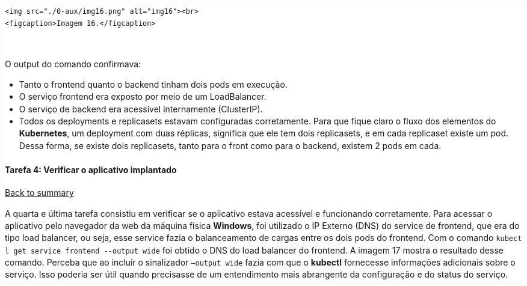    <img src="./0-aux/img16.png" alt="img16"><br>
    <figcaption>Imagem 16.</figcaption>
</figure></div><br>

O output do comando confirmava:
  - Tanto o frontend quanto o backend tinham dois pods em execução.
  - O serviço frontend era exposto por meio de um LoadBalancer.
  - O serviço de backend era acessível internamente (ClusterIP).
  - Todos os deployments e replicasets estavam configuradas corretamente. Para que fique claro o fluxo dos elementos do **Kubernetes**, um deployment com duas réplicas, significa que ele tem dois replicasets, e em cada replicaset existe um pod. Dessa forma, se existe dois replicasets, tanto para o front como para o backend, existem 2 pods em cada.

<a name="item01.4"><h4>Tarefa 4: Verificar o aplicativo implantado</h4></a>[Back to summary](#item0)

A quarta e última tarefa consistiu em verificar se o aplicativo estava acessível e funcionando corretamente. Para acessar o aplicativo pelo navegador da web da máquina física **Windows**, foi utilizado o IP Externo (DNS) do service de frontend, que era do tipo load balancer, ou seja, esse service fazia o balanceamento de cargas entre os dois pods do frontend. Com o comando `kubectl get service frontend --output wide` foi obtido o DNS do load balancer do frontend. A imagem 17 mostra o resultado desse comando. Perceba que ao incluir o sinalizador `–output wide` fazia com que o **kubectl** fornecesse informações adicionais sobre o serviço. Isso poderia ser útil quando precisasse de um entendimento mais abrangente da configuração e do status do serviço.

<div align="Center"><figure>